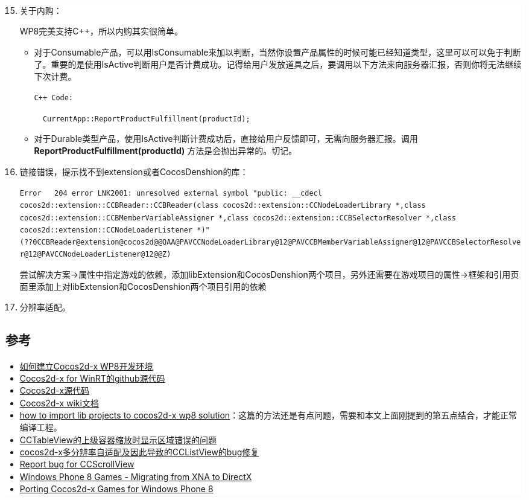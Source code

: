 15. 关于内购：

	WP8完美支持C++，所以内购其实很简单。

	- 对于Consumable产品，可以用IsConsumable来加以判断，当然你设置产品属性的时候可能已经知道类型，这里可以可以免于判断了。重要的是使用IsActive判断用户是否计费成功。记得给用户发放道具之后，要调用以下方法来向服务器汇报，否则你将无法继续下次计费。

		`C++ Code:`

			CurrentApp::ReportProductFulfillment(productId);

	- 对于Durable类型产品，使用IsActive判断计费成功后，直接给用户反馈即可，无需向服务器汇报。调用 **ReportProductFulfillment(productId)** 方法是会抛出异常的。切记。

16. 链接错误，提示找不到extension或者CocosDenshion的库：

		Error	204	error LNK2001: unresolved external symbol "public: __cdecl 
		cocos2d::extension::CCBReader::CCBReader(class cocos2d::extension::CCNodeLoaderLibrary *,class 
		cocos2d::extension::CCBMemberVariableAssigner *,class cocos2d::extension::CCBSelectorResolver *,class 
		cocos2d::extension::CCNodeLoaderListener *)" 
		(??0CCBReader@extension@cocos2d@@QAA@PAVCCNodeLoaderLibrary@12@PAVCCBMemberVariableAssigner@12@PAVCCBSelectorResolver@12@PAVCCNodeLoaderListener@12@@Z)

	尝试解决方案->属性中指定游戏的依赖，添加libExtension和CocosDenshion两个项目，另外还需要在游戏项目的属性->框架和引用页面里添加上对libExtension和CocosDenshion两个项目引用的依赖

17. 分辨率适配。


## 参考

- [如何建立Cocos2d-x WP8开发环境](http://www.cocos2d-x.org/wiki/Windows_Phone_8_Environment_Setup)
- [Cocos2d-x for WinRT的github源代码](https://github.com/MSOpenTech/cocos2d-x/tree/winrt)
- [Cocos2d-x源代码](https://github.com/cocos2d/cocos2d-x/tree/master)
- [Cocos2d-x wiki文档](http://www.cocos2d-x.org/wiki/)
- [how to import lib projects to cocos2d-x wp8 solution](http://cocos2d-x.org/forums/6/topics/36856)：这篇的方法还是有点问题，需要和本文上面刚提到的第五点结合，才能正常编译工程。
- [CCTableView的上级容器缩放时显示区域错误的问题](http://bbs.firedragonpzy.com.cn/forum.php?mod=viewthread&tid=49&fromuid=30)
- [cocos2d-x多分辨率自适配及因此导致的CCListView的bug修复](http://www.cnblogs.com/eagley/archive/2013/05/31/3110785.html)
- [Report bug for CCScrollView](http://www.cocos2d-x.org/forums/6/topics/17768)
- [Windows Phone 8 Games - Migrating from XNA to DirectX](http://developer.nokia.com/Community/Wiki/Windows_Phone_8_Games_-_Migrating_from_XNA_to_DirectX)
- [Porting Cocos2d-x Games for Windows Phone 8](http://developer.nokia.com/Community/Wiki/Porting_Cocos2d-x_Games_for_Windows_Phone_8)